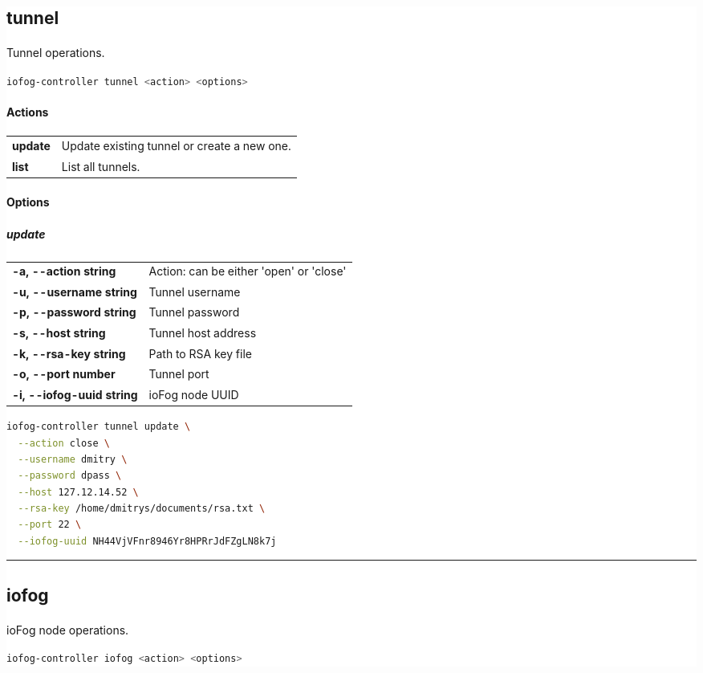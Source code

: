 
## tunnel

Tunnel operations.

```sh
iofog-controller tunnel <action> <options>
```

#### Actions

|            |                                             |
| ---------- | ------------------------------------------- |
| **update** | Update existing tunnel or create a new one. |
| **list**   | List all tunnels.                           |

#### Options

##### update

|                             |                                         |
| --------------------------- | --------------------------------------- |
| **-a, --action string**     | Action: can be either 'open' or 'close' |
| **-u, --username string**   | Tunnel username                         |
| **-p, --password string**   | Tunnel password                         |
| **-s, --host string**       | Tunnel host address                     |
| **-k, --rsa-key string**    | Path to RSA key file                    |
| **-o, --port number**       | Tunnel port                             |
| **-i, --iofog-uuid string** | ioFog node UUID                         |

```sh
iofog-controller tunnel update \
  --action close \
  --username dmitry \
  --password dpass \
  --host 127.12.14.52 \
  --rsa-key /home/dmitrys/documents/rsa.txt \
  --port 22 \
  --iofog-uuid NH44VjVFnr8946Yr8HPRrJdFZgLN8k7j
```

---

## iofog

ioFog node operations.

```sh
iofog-controller iofog <action> <options>
```
